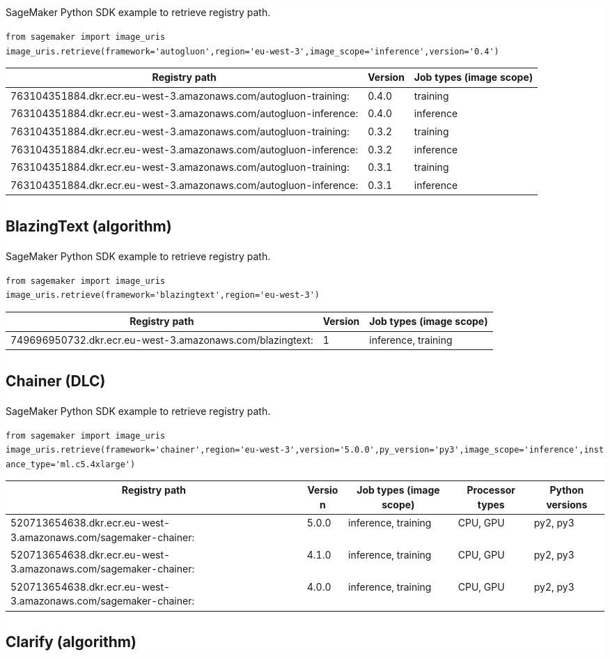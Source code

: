 SageMaker Python SDK example to retrieve registry path\.

```
from sagemaker import image_uris
image_uris.retrieve(framework='autogluon',region='eu-west-3',image_scope='inference',version='0.4')
```


| Registry path | Version | Job types \(image scope\) | 
| --- | --- | --- | 
| 763104351884\.dkr\.ecr\.eu\-west\-3\.amazonaws\.com/autogluon\-training:<tag> | 0\.4\.0 | training | 
| 763104351884\.dkr\.ecr\.eu\-west\-3\.amazonaws\.com/autogluon\-inference:<tag> | 0\.4\.0 | inference | 
| 763104351884\.dkr\.ecr\.eu\-west\-3\.amazonaws\.com/autogluon\-training:<tag> | 0\.3\.2 | training | 
| 763104351884\.dkr\.ecr\.eu\-west\-3\.amazonaws\.com/autogluon\-inference:<tag> | 0\.3\.2 | inference | 
| 763104351884\.dkr\.ecr\.eu\-west\-3\.amazonaws\.com/autogluon\-training:<tag> | 0\.3\.1 | training | 
| 763104351884\.dkr\.ecr\.eu\-west\-3\.amazonaws\.com/autogluon\-inference:<tag> | 0\.3\.1 | inference | 

## BlazingText \(algorithm\)<a name="blazingtext-eu-west-3.title"></a>

SageMaker Python SDK example to retrieve registry path\.

```
from sagemaker import image_uris
image_uris.retrieve(framework='blazingtext',region='eu-west-3')
```


| Registry path | Version | Job types \(image scope\) | 
| --- | --- | --- | 
| 749696950732\.dkr\.ecr\.eu\-west\-3\.amazonaws\.com/blazingtext:<tag> | 1 | inference, training | 

## Chainer \(DLC\)<a name="chainer-eu-west-3.title"></a>

SageMaker Python SDK example to retrieve registry path\.

```
from sagemaker import image_uris
image_uris.retrieve(framework='chainer',region='eu-west-3',version='5.0.0',py_version='py3',image_scope='inference',instance_type='ml.c5.4xlarge')
```


| Registry path | Version | Job types \(image scope\) | Processor types | Python versions | 
| --- | --- | --- | --- | --- | 
| 520713654638\.dkr\.ecr\.eu\-west\-3\.amazonaws\.com/sagemaker\-chainer:<tag> | 5\.0\.0 | inference, training | CPU, GPU | py2, py3 | 
| 520713654638\.dkr\.ecr\.eu\-west\-3\.amazonaws\.com/sagemaker\-chainer:<tag> | 4\.1\.0 | inference, training | CPU, GPU | py2, py3 | 
| 520713654638\.dkr\.ecr\.eu\-west\-3\.amazonaws\.com/sagemaker\-chainer:<tag> | 4\.0\.0 | inference, training | CPU, GPU | py2, py3 | 

## Clarify \(algorithm\)<a name="clarify-eu-west-3.title"></a>
